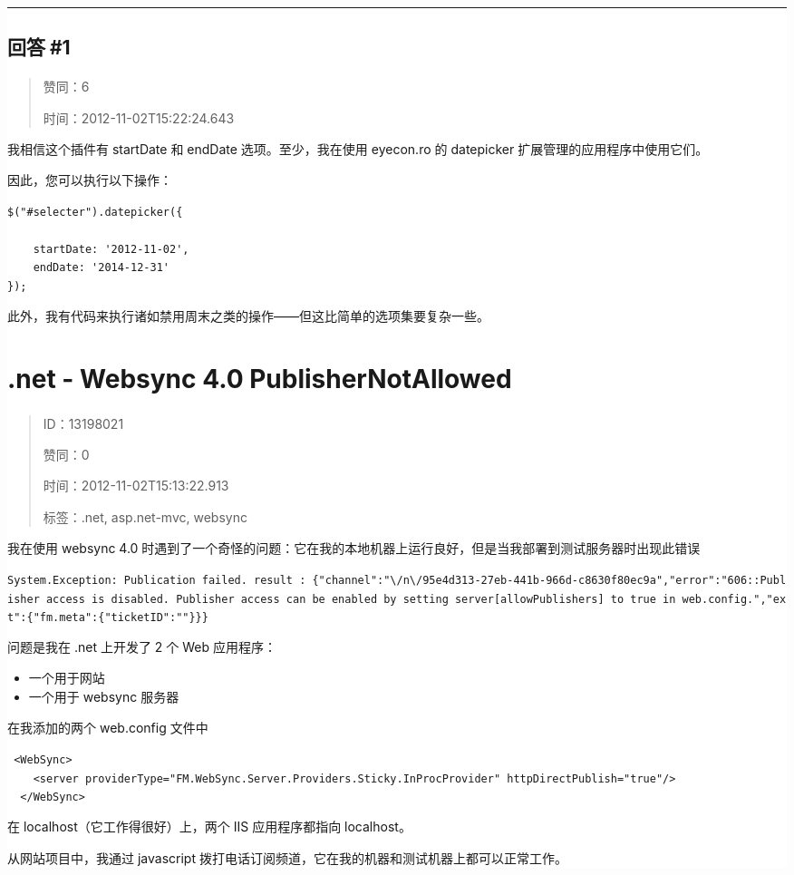 * * *

## 回答 #1

> 赞同：6
> 
> 时间：2012-11-02T15:22:24.643

我相信这个插件有 startDate 和 endDate 选项。至少，我在使用 eyecon.ro 的 datepicker 扩展管理的应用程序中使用它们。

因此，您可以执行以下操作：

```
$("#selecter").datepicker({

    startDate: '2012-11-02',
    endDate: '2014-12-31'
}); 
```

此外，我有代码来执行诸如禁用周末之类的操作——但这​​比简单的选项集要复杂一些。

# .net - Websync 4.0 PublisherNotAllowed

> ID：13198021
> 
> 赞同：0
> 
> 时间：2012-11-02T15:13:22.913
> 
> 标签：.net, asp.net-mvc, websync

我在使用 websync 4.0 时遇到了一个奇怪的问题：它在我的本地机器上运行良好，但是当我部署到测试服务器时出现此错误

```
System.Exception: Publication failed. result : {"channel":"\/n\/95e4d313-27eb-441b-966d-c8630f80ec9a","error":"606::Publisher access is disabled. Publisher access can be enabled by setting server[allowPublishers] to true in web.config.","ext":{"fm.meta":{"ticketID":""}}} 
```

问题是我在 .net 上开发了 2 个 Web 应用程序：

*   一个用于网站
*   一个用于 websync 服务器

在我添加的两个 web.config 文件中

```
 <WebSync>
    <server providerType="FM.WebSync.Server.Providers.Sticky.InProcProvider" httpDirectPublish="true"/>
  </WebSync> 
```

在 localhost（它工作得很好）上，两个 IIS 应用程序都指向 localhost。

从网站项目中，我通过 javascript 拨打电话订阅频道，它在我的机器和测试机器上都可以正常工作。
